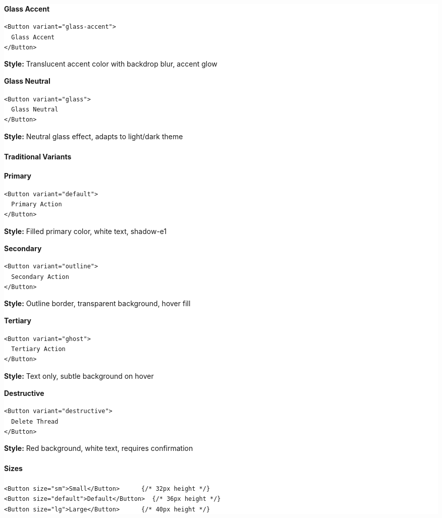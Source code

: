 **Glass Accent**
```tsx
<Button variant="glass-accent">
  Glass Accent
</Button>
```
**Style:** Translucent accent color with backdrop blur, accent glow

**Glass Neutral**
```tsx
<Button variant="glass">
  Glass Neutral
</Button>
```
**Style:** Neutral glass effect, adapts to light/dark theme

#### Traditional Variants

**Primary**
```tsx
<Button variant="default">
  Primary Action
</Button>
```
**Style:** Filled primary color, white text, shadow-e1

**Secondary**
```tsx
<Button variant="outline">
  Secondary Action
</Button>
```
**Style:** Outline border, transparent background, hover fill

**Tertiary**
```tsx
<Button variant="ghost">
  Tertiary Action
</Button>
```
**Style:** Text only, subtle background on hover

**Destructive**
```tsx
<Button variant="destructive">
  Delete Thread
</Button>
```
**Style:** Red background, white text, requires confirmation

#### Sizes
```tsx
<Button size="sm">Small</Button>      {/* 32px height */}
<Button size="default">Default</Button>  {/* 36px height */}
<Button size="lg">Large</Button>      {/* 40px height */}
```
